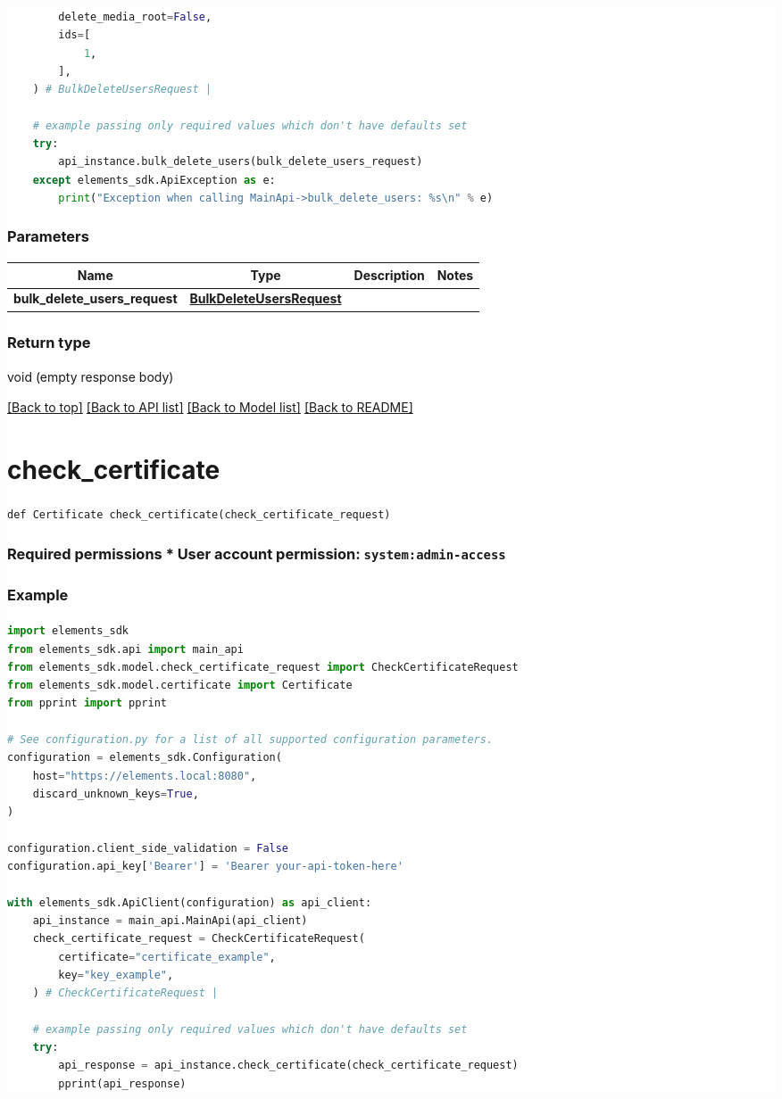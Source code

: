 ```python
        delete_media_root=False,
        ids=[
            1,
        ],
    ) # BulkDeleteUsersRequest | 

    # example passing only required values which don't have defaults set
    try:
        api_instance.bulk_delete_users(bulk_delete_users_request)
    except elements_sdk.ApiException as e:
        print("Exception when calling MainApi->bulk_delete_users: %s\n" % e)
```


### Parameters

Name | Type | Description  | Notes
------------- | ------------- | ------------- | -------------
 **bulk_delete_users_request** | [**BulkDeleteUsersRequest**](BulkDeleteUsersRequest.md)|  |

### Return type

void (empty response body)

[[Back to top]](#) [[Back to API list]](../#documentation-for-api-endpoints) [[Back to Model list]](../#documentation-for-models) [[Back to README]](../)

# **check_certificate**
    def Certificate check_certificate(check_certificate_request)



### Required permissions    * User account permission: `system:admin-access` 

### Example


```python
import elements_sdk
from elements_sdk.api import main_api
from elements_sdk.model.check_certificate_request import CheckCertificateRequest
from elements_sdk.model.certificate import Certificate
from pprint import pprint

# See configuration.py for a list of all supported configuration parameters.
configuration = elements_sdk.Configuration(
    host="https://elements.local:8080",
    discard_unknown_keys=True,
)

configuration.client_side_validation = False
configuration.api_key['Bearer'] = 'Bearer your-api-token-here'

with elements_sdk.ApiClient(configuration) as api_client:
    api_instance = main_api.MainApi(api_client)
    check_certificate_request = CheckCertificateRequest(
        certificate="certificate_example",
        key="key_example",
    ) # CheckCertificateRequest | 

    # example passing only required values which don't have defaults set
    try:
        api_response = api_instance.check_certificate(check_certificate_request)
        pprint(api_response)
```